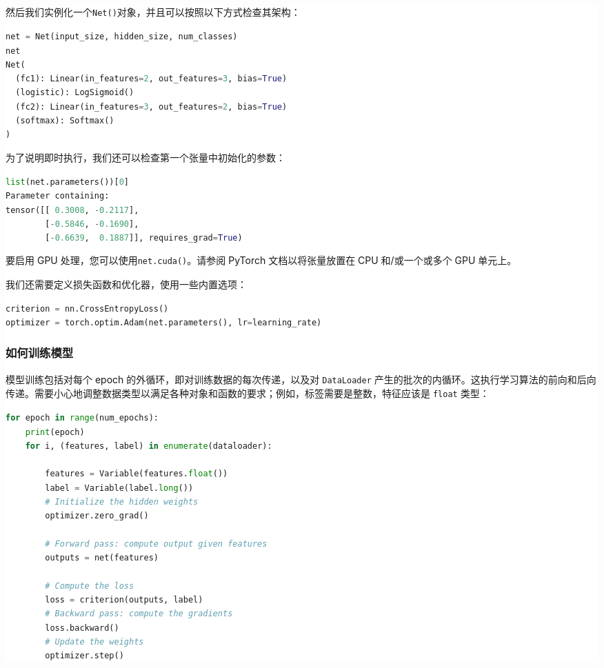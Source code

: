 然后我们实例化一个`Net()`对象，并且可以按照以下方式检查其架构：

```py
net = Net(input_size, hidden_size, num_classes)
net
Net(
  (fc1): Linear(in_features=2, out_features=3, bias=True)
  (logistic): LogSigmoid()
  (fc2): Linear(in_features=3, out_features=2, bias=True)
  (softmax): Softmax()
) 
```

为了说明即时执行，我们还可以检查第一个张量中初始化的参数：

```py
list(net.parameters())[0]
Parameter containing:
tensor([[ 0.3008, -0.2117],
        [-0.5846, -0.1690],
        [-0.6639,  0.1887]], requires_grad=True) 
```

要启用 GPU 处理，您可以使用`net.cuda()`。请参阅 PyTorch 文档以将张量放置在 CPU 和/或一个或多个 GPU 单元上。

我们还需要定义损失函数和优化器，使用一些内置选项：

```py
criterion = nn.CrossEntropyLoss()
optimizer = torch.optim.Adam(net.parameters(), lr=learning_rate) 
```

### 如何训练模型

模型训练包括对每个 epoch 的外循环，即对训练数据的每次传递，以及对 `DataLoader` 产生的批次的内循环。这执行学习算法的前向和后向传递。需要小心地调整数据类型以满足各种对象和函数的要求；例如，标签需要是整数，特征应该是 `float` 类型：

```py
for epoch in range(num_epochs):
    print(epoch)
    for i, (features, label) in enumerate(dataloader):

        features = Variable(features.float())         
        label = Variable(label.long())
        # Initialize the hidden weights
        optimizer.zero_grad()  

        # Forward pass: compute output given features
        outputs = net(features)

        # Compute the loss
        loss = criterion(outputs, label)
        # Backward pass: compute the gradients
        loss.backward()
        # Update the weights
        optimizer.step() 
```
